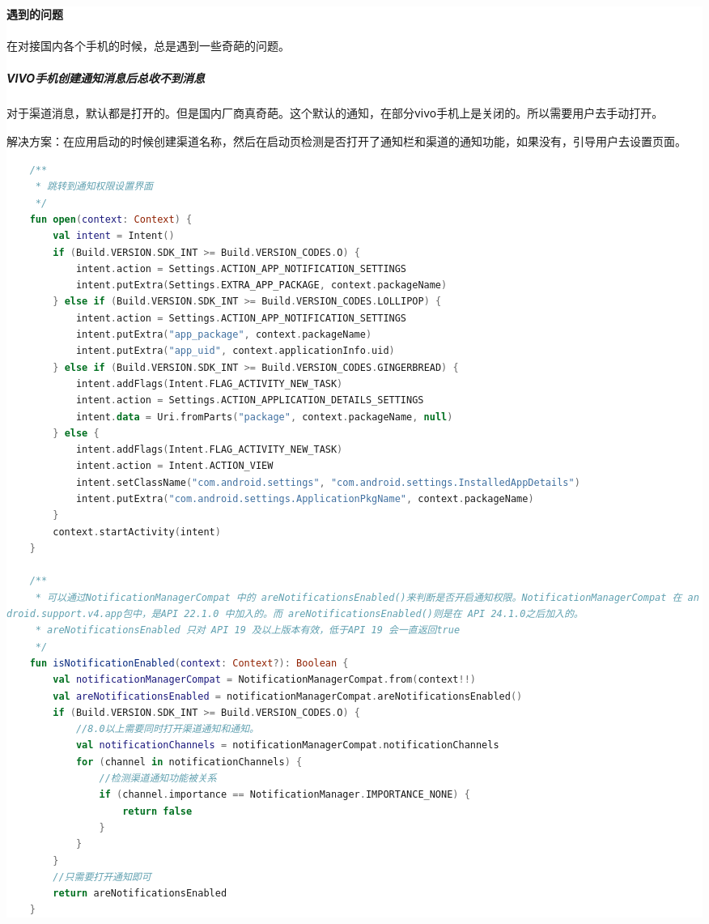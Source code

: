 #### 遇到的问题

在对接国内各个手机的时候，总是遇到一些奇葩的问题。

##### VIVO手机创建通知消息后总收不到消息

对于渠道消息，默认都是打开的。但是国内厂商真奇葩。这个默认的通知，在部分vivo手机上是关闭的。所以需要用户去手动打开。

解决方案：在应用启动的时候创建渠道名称，然后在启动页检测是否打开了通知栏和渠道的通知功能，如果没有，引导用户去设置页面。

```kotlin
    /**
     * 跳转到通知权限设置界面
     */
    fun open(context: Context) {
        val intent = Intent()
        if (Build.VERSION.SDK_INT >= Build.VERSION_CODES.O) {
            intent.action = Settings.ACTION_APP_NOTIFICATION_SETTINGS
            intent.putExtra(Settings.EXTRA_APP_PACKAGE, context.packageName)
        } else if (Build.VERSION.SDK_INT >= Build.VERSION_CODES.LOLLIPOP) {
            intent.action = Settings.ACTION_APP_NOTIFICATION_SETTINGS
            intent.putExtra("app_package", context.packageName)
            intent.putExtra("app_uid", context.applicationInfo.uid)
        } else if (Build.VERSION.SDK_INT >= Build.VERSION_CODES.GINGERBREAD) {
            intent.addFlags(Intent.FLAG_ACTIVITY_NEW_TASK)
            intent.action = Settings.ACTION_APPLICATION_DETAILS_SETTINGS
            intent.data = Uri.fromParts("package", context.packageName, null)
        } else {
            intent.addFlags(Intent.FLAG_ACTIVITY_NEW_TASK)
            intent.action = Intent.ACTION_VIEW
            intent.setClassName("com.android.settings", "com.android.settings.InstalledAppDetails")
            intent.putExtra("com.android.settings.ApplicationPkgName", context.packageName)
        }
        context.startActivity(intent)
    }

    /**
     * 可以通过NotificationManagerCompat 中的 areNotificationsEnabled()来判断是否开启通知权限。NotificationManagerCompat 在 android.support.v4.app包中，是API 22.1.0 中加入的。而 areNotificationsEnabled()则是在 API 24.1.0之后加入的。
     * areNotificationsEnabled 只对 API 19 及以上版本有效，低于API 19 会一直返回true
     */
    fun isNotificationEnabled(context: Context?): Boolean {
        val notificationManagerCompat = NotificationManagerCompat.from(context!!)
        val areNotificationsEnabled = notificationManagerCompat.areNotificationsEnabled()
        if (Build.VERSION.SDK_INT >= Build.VERSION_CODES.O) {
            //8.0以上需要同时打开渠道通知和通知。
            val notificationChannels = notificationManagerCompat.notificationChannels
            for (channel in notificationChannels) {
                //检测渠道通知功能被关系
                if (channel.importance == NotificationManager.IMPORTANCE_NONE) {
                    return false
                }
            }
        }
        //只需要打开通知即可
        return areNotificationsEnabled
    }
```

